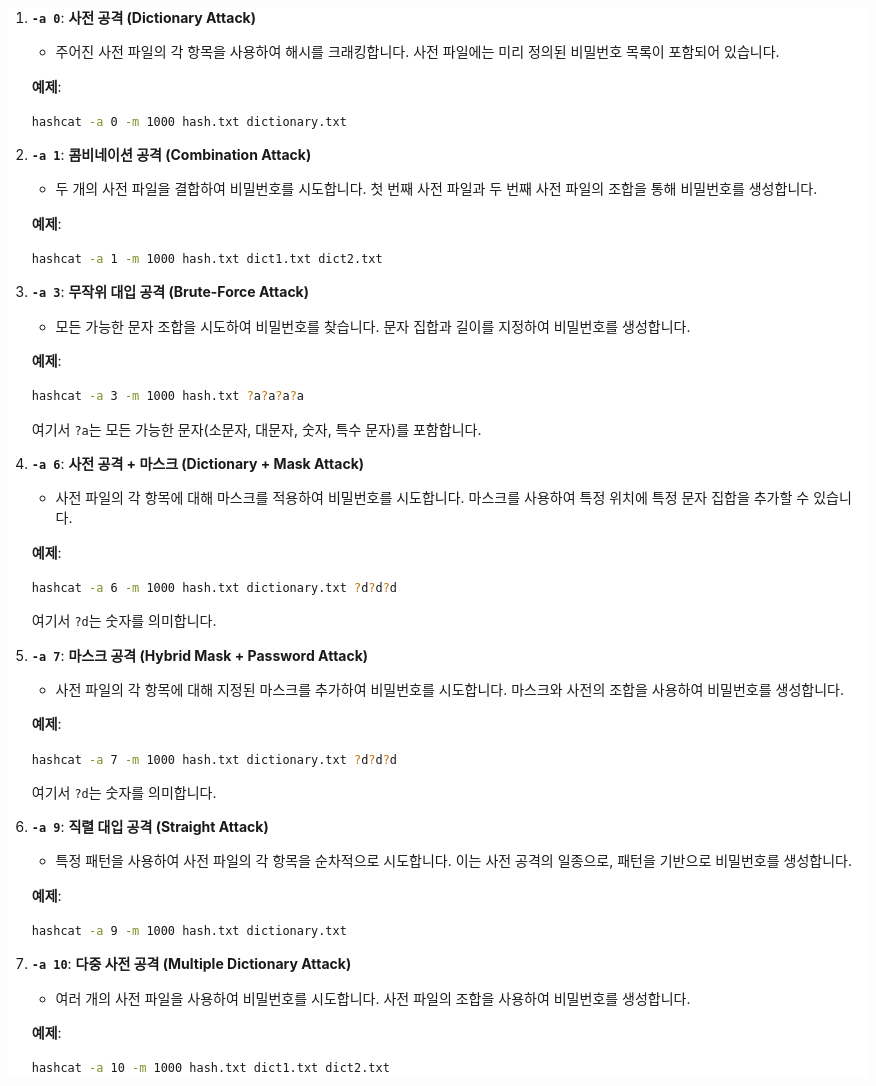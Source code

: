 1. **`-a 0`**: **사전 공격 (Dictionary Attack)**
   - 주어진 사전 파일의 각 항목을 사용하여 해시를 크래킹합니다. 사전 파일에는 미리 정의된 비밀번호 목록이 포함되어 있습니다.

   **예제**:
   ```sh
   hashcat -a 0 -m 1000 hash.txt dictionary.txt
   ```

2. **`-a 1`**: **콤비네이션 공격 (Combination Attack)**
   - 두 개의 사전 파일을 결합하여 비밀번호를 시도합니다. 첫 번째 사전 파일과 두 번째 사전 파일의 조합을 통해 비밀번호를 생성합니다.

   **예제**:
   ```sh
   hashcat -a 1 -m 1000 hash.txt dict1.txt dict2.txt
   ```

3. **`-a 3`**: **무작위 대입 공격 (Brute-Force Attack)**
   - 모든 가능한 문자 조합을 시도하여 비밀번호를 찾습니다. 문자 집합과 길이를 지정하여 비밀번호를 생성합니다.

   **예제**:
   ```sh
   hashcat -a 3 -m 1000 hash.txt ?a?a?a?a
   ```

   여기서 `?a`는 모든 가능한 문자(소문자, 대문자, 숫자, 특수 문자)를 포함합니다.

4. **`-a 6`**: **사전 공격 + 마스크 (Dictionary + Mask Attack)**
   - 사전 파일의 각 항목에 대해 마스크를 적용하여 비밀번호를 시도합니다. 마스크를 사용하여 특정 위치에 특정 문자 집합을 추가할 수 있습니다.

   **예제**:
   ```sh
   hashcat -a 6 -m 1000 hash.txt dictionary.txt ?d?d?d
   ```

   여기서 `?d`는 숫자를 의미합니다.

5. **`-a 7`**: **마스크 공격 (Hybrid Mask + Password Attack)**
   - 사전 파일의 각 항목에 대해 지정된 마스크를 추가하여 비밀번호를 시도합니다. 마스크와 사전의 조합을 사용하여 비밀번호를 생성합니다.

   **예제**:
   ```sh
   hashcat -a 7 -m 1000 hash.txt dictionary.txt ?d?d?d
   ```

   여기서 `?d`는 숫자를 의미합니다.

6. **`-a 9`**: **직렬 대입 공격 (Straight Attack)**
   - 특정 패턴을 사용하여 사전 파일의 각 항목을 순차적으로 시도합니다. 이는 사전 공격의 일종으로, 패턴을 기반으로 비밀번호를 생성합니다.

   **예제**:
   ```sh
   hashcat -a 9 -m 1000 hash.txt dictionary.txt
   ```

7. **`-a 10`**: **다중 사전 공격 (Multiple Dictionary Attack)**
   - 여러 개의 사전 파일을 사용하여 비밀번호를 시도합니다. 사전 파일의 조합을 사용하여 비밀번호를 생성합니다.

   **예제**:
   ```sh
   hashcat -a 10 -m 1000 hash.txt dict1.txt dict2.txt
   ```

